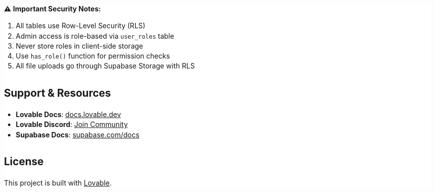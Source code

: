⚠️ **Important Security Notes:**
1. All tables use Row-Level Security (RLS)
2. Admin access is role-based via `user_roles` table
3. Never store roles in client-side storage
4. Use `has_role()` function for permission checks
5. All file uploads go through Supabase Storage with RLS

## Support & Resources

- **Lovable Docs**: [docs.lovable.dev](https://docs.lovable.dev/)
- **Lovable Discord**: [Join Community](https://discord.com/channels/1119885301872070706/1280461670979993613)
- **Supabase Docs**: [supabase.com/docs](https://supabase.com/docs)

## License

This project is built with [Lovable](https://lovable.dev).
